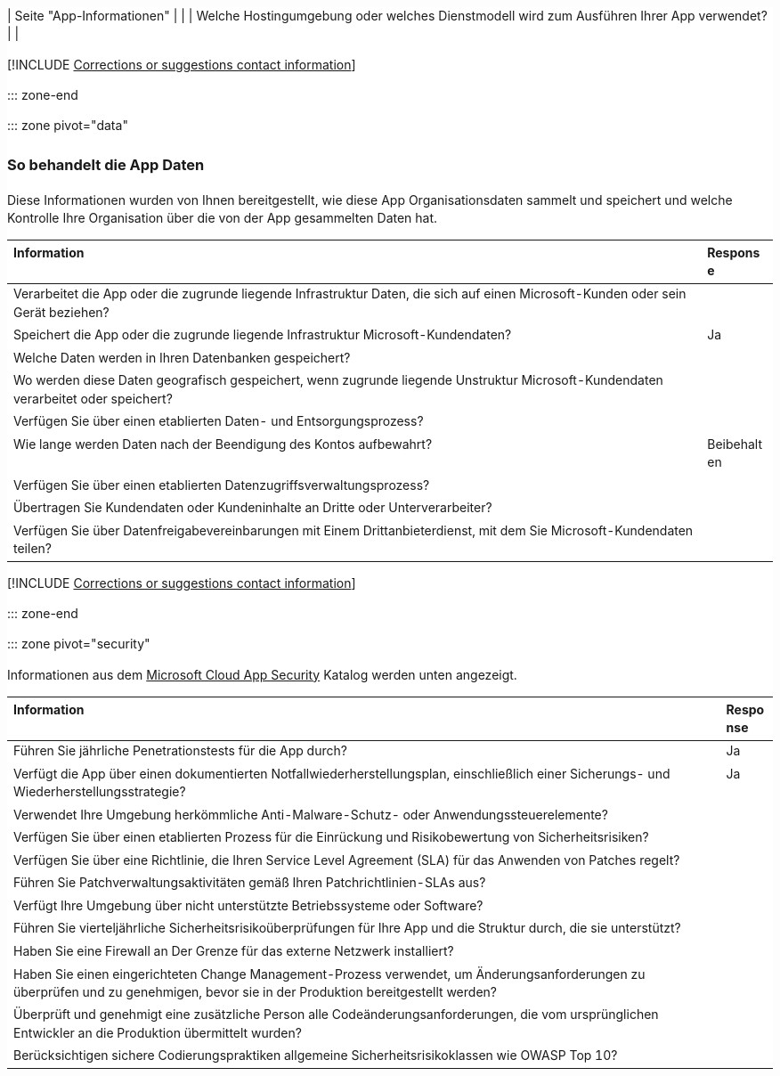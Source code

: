 | Seite "App-Informationen" | |
| Welche Hostingumgebung oder welches Dienstmodell wird zum Ausführen Ihrer App verwendet? |  |

 [!INCLUDE [Corrections or suggestions contact information](../includes/corrections-or-suggestions.md)]

::: zone-end

::: zone pivot="data"

### <a name="how-the-app-handles-data"></a>So behandelt die App Daten

Diese Informationen wurden von Ihnen bereitgestellt, wie diese App Organisationsdaten sammelt und speichert und welche Kontrolle Ihre Organisation über die von der App gesammelten Daten hat.

| **Information** | **Response** |
|:----------------|:-------------|
| Verarbeitet die App oder die zugrunde liegende Infrastruktur Daten, die sich auf einen Microsoft-Kunden oder sein Gerät beziehen? |  |
| Speichert die App oder die zugrunde liegende Infrastruktur Microsoft-Kundendaten? | Ja |
| Welche Daten werden in Ihren Datenbanken gespeichert? |  |
| Wo werden diese Daten geografisch gespeichert, wenn zugrunde liegende Unstruktur Microsoft-Kundendaten verarbeitet oder speichert? |  |
| Verfügen Sie über einen etablierten Daten- und Entsorgungsprozess? |  |
| Wie lange werden Daten nach der Beendigung des Kontos aufbewahrt? | Beibehalten |
| Verfügen Sie über einen etablierten Datenzugriffsverwaltungsprozess? |  |
| Übertragen Sie Kundendaten oder Kundeninhalte an Dritte oder Unterverarbeiter? |  |
| Verfügen Sie über Datenfreigabevereinbarungen mit Einem Drittanbieterdienst, mit dem Sie Microsoft-Kundendaten teilen? |  |

[!INCLUDE [Corrections or suggestions contact information](../includes/corrections-or-suggestions.md)]

::: zone-end

::: zone pivot="security"

Informationen aus dem [Microsoft Cloud App Security](https://www.microsoft.com/enterprise-mobility-security/cloud-app-security) Katalog werden unten angezeigt.

| **Information** | **Response** |
|:----------------|:-------------|
| Führen Sie jährliche Penetrationstests für die App durch? | Ja |
| Verfügt die App über einen dokumentierten Notfallwiederherstellungsplan, einschließlich einer Sicherungs- und Wiederherstellungsstrategie? | Ja |
| Verwendet Ihre Umgebung herkömmliche Anti-Malware-Schutz- oder Anwendungssteuerelemente? |  |
| Verfügen Sie über einen etablierten Prozess für die Einrückung und Risikobewertung von Sicherheitsrisiken? |  |
| Verfügen Sie über eine Richtlinie, die Ihren Service Level Agreement (SLA) für das Anwenden von Patches regelt? |  |
| Führen Sie Patchverwaltungsaktivitäten gemäß Ihren Patchrichtlinien-SLAs aus? |  |
| Verfügt Ihre Umgebung über nicht unterstützte Betriebssysteme oder Software? |  |
| Führen Sie vierteljährliche Sicherheitsrisikoüberprüfungen für Ihre App und die Struktur durch, die sie unterstützt? |  |
| Haben Sie eine Firewall an Der Grenze für das externe Netzwerk installiert? |  |
| Haben Sie einen eingerichteten Change Management-Prozess verwendet, um Änderungsanforderungen zu überprüfen und zu genehmigen, bevor sie in der Produktion bereitgestellt werden? |  |
| Überprüft und genehmigt eine zusätzliche Person alle Codeänderungsanforderungen, die vom ursprünglichen Entwickler an die Produktion übermittelt wurden? |  |
| Berücksichtigen sichere Codierungspraktiken allgemeine Sicherheitsrisikoklassen wie OWASP Top 10? |  |
